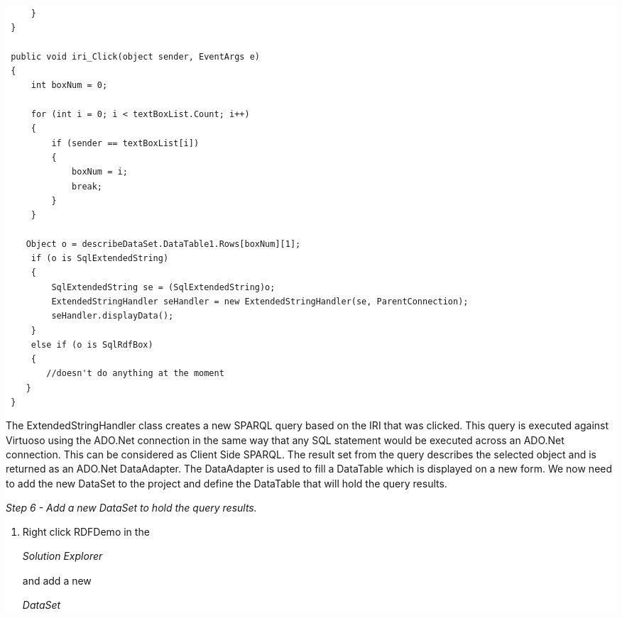   ``` programlisting
       }
   }

   public void iri_Click(object sender, EventArgs e)
   {
       int boxNum = 0;

       for (int i = 0; i < textBoxList.Count; i++)
       {
           if (sender == textBoxList[i])
           {
               boxNum = i;
               break;
           }
       }

      Object o = describeDataSet.DataTable1.Rows[boxNum][1];
       if (o is SqlExtendedString)
       {
           SqlExtendedString se = (SqlExtendedString)o;
           ExtendedStringHandler seHandler = new ExtendedStringHandler(se, ParentConnection);
           seHandler.displayData();
       }
       else if (o is SqlRdfBox)
       {
          //doesn't do anything at the moment
      }
   }
  ```

</div>

The ExtendedStringHandler class creates a new SPARQL query based on the
IRI that was clicked. This query is executed against Virtuoso using the
ADO.Net connection in the same way that any SQL statement would be
executed across an ADO.Net connection. This can be considered as Client
Side SPARQL. The result set from the query describes the selected object
and is returned as an ADO.Net DataAdapter. The DataAdapter is used to
fill a DataTable which is displayed on a new form. We now need to add
the new DataSet to the project and define the DataTable that will hold
the query results.

<span class="emphasis">*Step 6 - Add a new DataSet to hold the query
results.*</span>

<div class="orderedlist">

1.  Right click RDFDemo in the

    <span class="emphasis">*Solution Explorer*</span>

    and add a new

    <span class="emphasis">*DataSet*</span>
